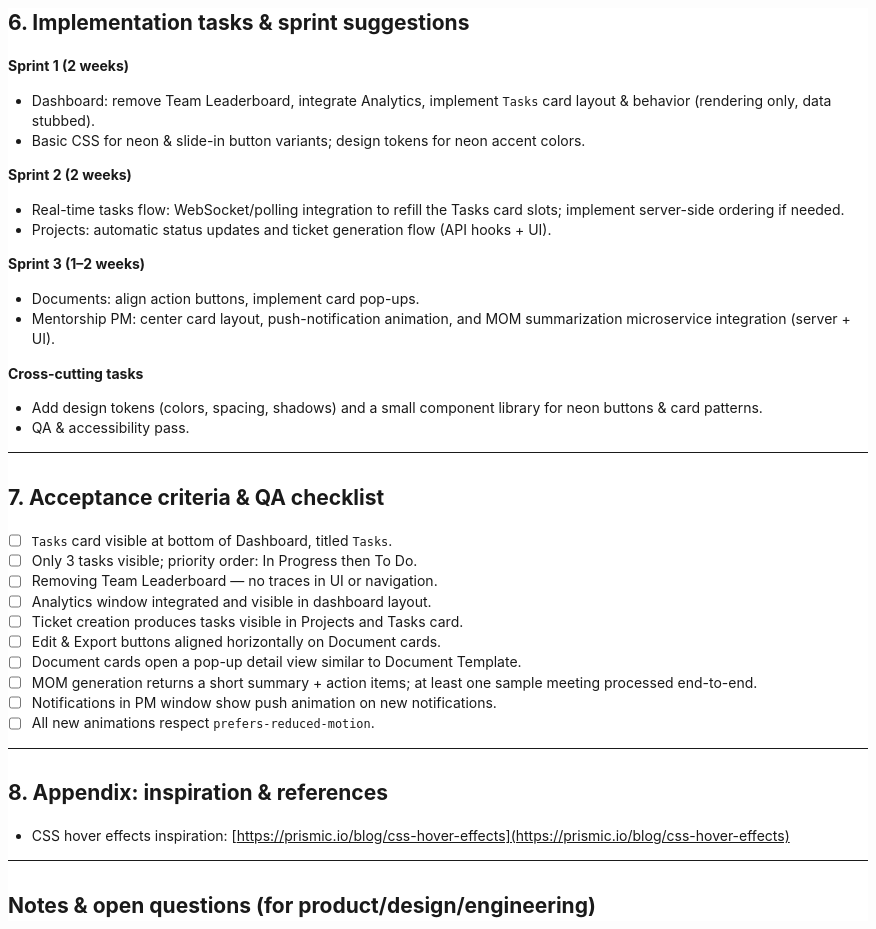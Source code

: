 
## 6. Implementation tasks & sprint suggestions

**Sprint 1 (2 weeks)**

* Dashboard: remove Team Leaderboard, integrate Analytics, implement `Tasks` card layout & behavior (rendering only, data stubbed).
* Basic CSS for neon & slide-in button variants; design tokens for neon accent colors.

**Sprint 2 (2 weeks)**

* Real-time tasks flow: WebSocket/polling integration to refill the Tasks card slots; implement server-side ordering if needed.
* Projects: automatic status updates and ticket generation flow (API hooks + UI).

**Sprint 3 (1–2 weeks)**

* Documents: align action buttons, implement card pop-ups.
* Mentorship PM: center card layout, push-notification animation, and MOM summarization microservice integration (server + UI).

**Cross-cutting tasks**

* Add design tokens (colors, spacing, shadows) and a small component library for neon buttons & card patterns.
* QA & accessibility pass.

---

## 7. Acceptance criteria & QA checklist

* [ ] `Tasks` card visible at bottom of Dashboard, titled `Tasks`.
* [ ] Only 3 tasks visible; priority order: In Progress then To Do.
* [ ] Removing Team Leaderboard — no traces in UI or navigation.
* [ ] Analytics window integrated and visible in dashboard layout.
* [ ] Ticket creation produces tasks visible in Projects and Tasks card.
* [ ] Edit & Export buttons aligned horizontally on Document cards.
* [ ] Document cards open a pop-up detail view similar to Document Template.
* [ ] MOM generation returns a short summary + action items; at least one sample meeting processed end-to-end.
* [ ] Notifications in PM window show push animation on new notifications.
* [ ] All new animations respect `prefers-reduced-motion`.

---

## 8. Appendix: inspiration & references

* CSS hover effects inspiration: [https://prismic.io/blog/css-hover-effects](https://prismic.io/blog/css-hover-effects)

---

## Notes & open questions (for product/design/engineering)
